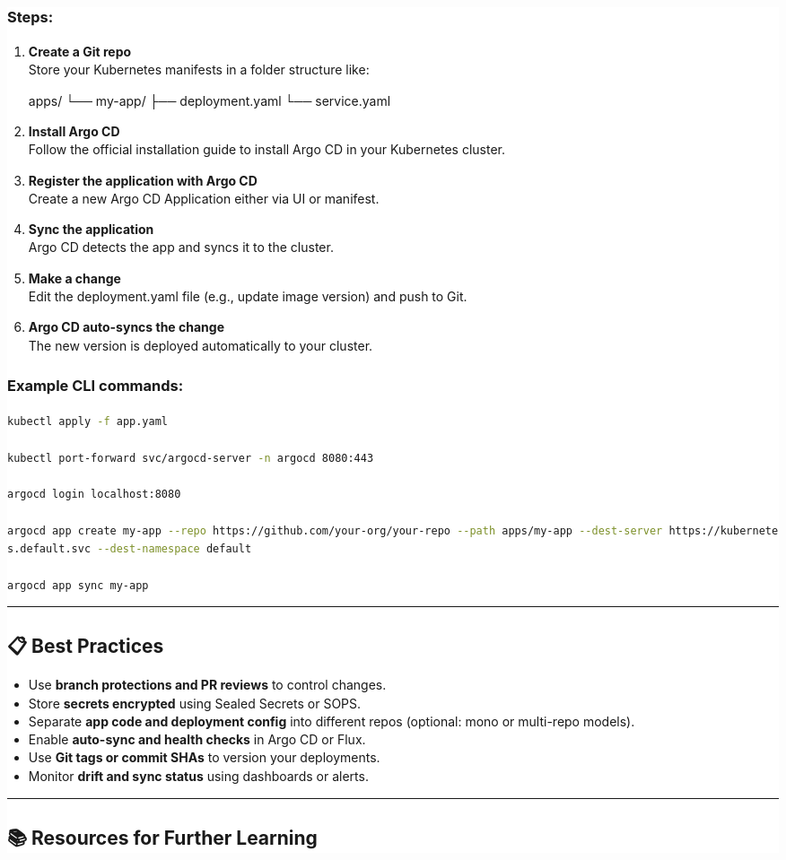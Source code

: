 ### Steps:

1. **Create a Git repo**  
   Store your Kubernetes manifests in a folder structure like:

   apps/
     └── my-app/
         ├── deployment.yaml
         └── service.yaml

2. **Install Argo CD**  
   Follow the official installation guide to install Argo CD in your Kubernetes cluster.

3. **Register the application with Argo CD**  
   Create a new Argo CD Application either via UI or manifest.

4. **Sync the application**  
   Argo CD detects the app and syncs it to the cluster.

5. **Make a change**  
   Edit the deployment.yaml file (e.g., update image version) and push to Git.

6. **Argo CD auto-syncs the change**  
   The new version is deployed automatically to your cluster.

### Example CLI commands:
```bash
kubectl apply -f app.yaml

kubectl port-forward svc/argocd-server -n argocd 8080:443

argocd login localhost:8080

argocd app create my-app --repo https://github.com/your-org/your-repo --path apps/my-app --dest-server https://kubernetes.default.svc --dest-namespace default

argocd app sync my-app
```

---

## 📋 Best Practices

- Use **branch protections and PR reviews** to control changes.
- Store **secrets encrypted** using Sealed Secrets or SOPS.
- Separate **app code and deployment config** into different repos (optional: mono or multi-repo models).
- Enable **auto-sync and health checks** in Argo CD or Flux.
- Use **Git tags or commit SHAs** to version your deployments.
- Monitor **drift and sync status** using dashboards or alerts.

---

## 📚 Resources for Further Learning
